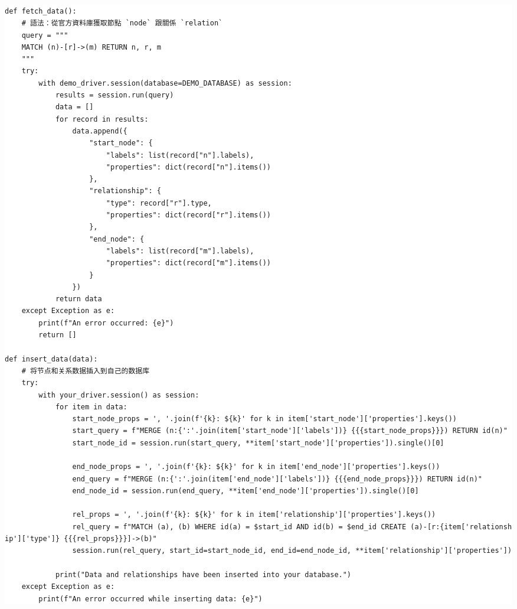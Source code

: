     def fetch_data():
        # 語法：從官方資料庫獲取節點 `node` 跟關係 `relation`
        query = """
        MATCH (n)-[r]->(m) RETURN n, r, m
        """
        try:
            with demo_driver.session(database=DEMO_DATABASE) as session:
                results = session.run(query)
                data = []
                for record in results:
                    data.append({
                        "start_node": {
                            "labels": list(record["n"].labels),
                            "properties": dict(record["n"].items())
                        },
                        "relationship": {
                            "type": record["r"].type,
                            "properties": dict(record["r"].items())
                        },
                        "end_node": {
                            "labels": list(record["m"].labels),
                            "properties": dict(record["m"].items())
                        }
                    })
                return data
        except Exception as e:
            print(f"An error occurred: {e}")
            return []

    def insert_data(data):
        # 将节点和关系数据插入到自己的数据库
        try:
            with your_driver.session() as session:
                for item in data:
                    start_node_props = ', '.join(f'{k}: ${k}' for k in item['start_node']['properties'].keys())
                    start_query = f"MERGE (n:{':'.join(item['start_node']['labels'])} {{{start_node_props}}}) RETURN id(n)"
                    start_node_id = session.run(start_query, **item['start_node']['properties']).single()[0]
                    
                    end_node_props = ', '.join(f'{k}: ${k}' for k in item['end_node']['properties'].keys())
                    end_query = f"MERGE (n:{':'.join(item['end_node']['labels'])} {{{end_node_props}}}) RETURN id(n)"
                    end_node_id = session.run(end_query, **item['end_node']['properties']).single()[0]
                    
                    rel_props = ', '.join(f'{k}: ${k}' for k in item['relationship']['properties'].keys())
                    rel_query = f"MATCH (a), (b) WHERE id(a) = $start_id AND id(b) = $end_id CREATE (a)-[r:{item['relationship']['type']} {{{rel_props}}}]->(b)"
                    session.run(rel_query, start_id=start_node_id, end_id=end_node_id, **item['relationship']['properties'])

                print("Data and relationships have been inserted into your database.")
        except Exception as e:
            print(f"An error occurred while inserting data: {e}")
